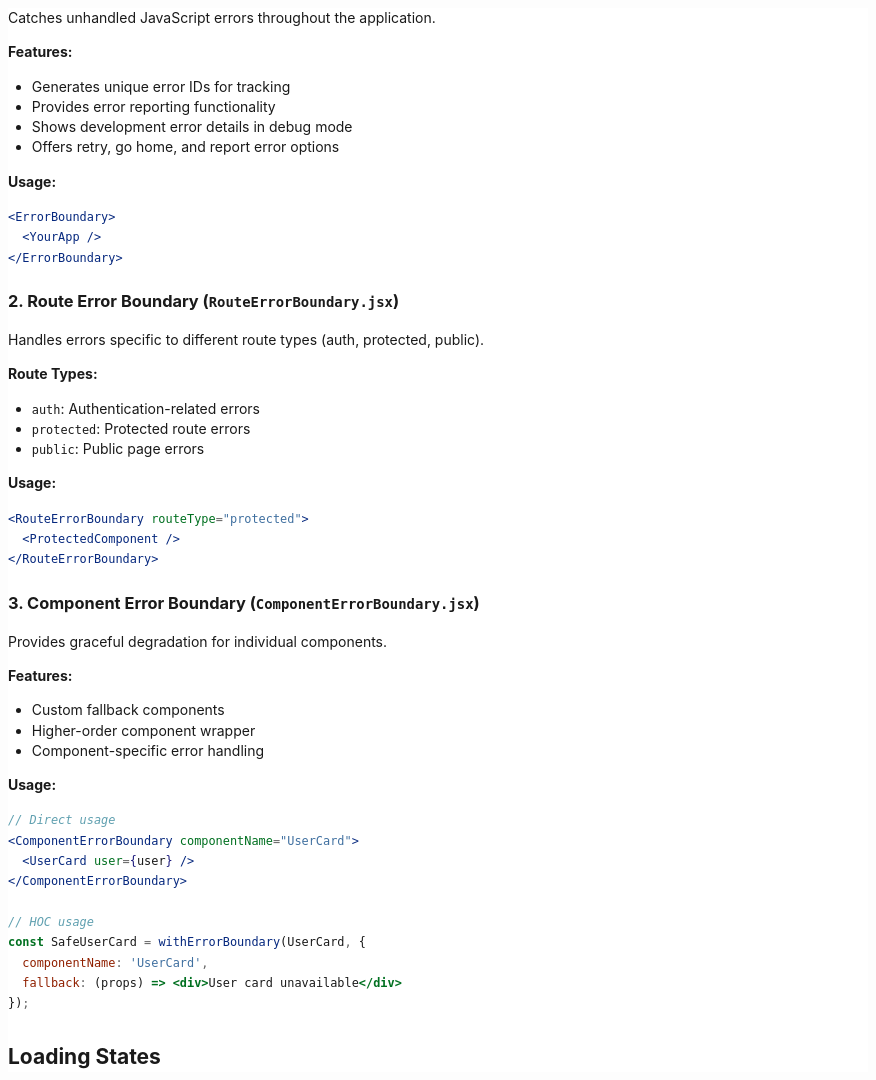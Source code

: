 Catches unhandled JavaScript errors throughout the application.

**Features:**
- Generates unique error IDs for tracking
- Provides error reporting functionality
- Shows development error details in debug mode
- Offers retry, go home, and report error options

**Usage:**
```jsx
<ErrorBoundary>
  <YourApp />
</ErrorBoundary>
```

### 2. Route Error Boundary (`RouteErrorBoundary.jsx`)

Handles errors specific to different route types (auth, protected, public).

**Route Types:**
- `auth`: Authentication-related errors
- `protected`: Protected route errors
- `public`: Public page errors

**Usage:**
```jsx
<RouteErrorBoundary routeType="protected">
  <ProtectedComponent />
</RouteErrorBoundary>
```

### 3. Component Error Boundary (`ComponentErrorBoundary.jsx`)

Provides graceful degradation for individual components.

**Features:**
- Custom fallback components
- Higher-order component wrapper
- Component-specific error handling

**Usage:**
```jsx
// Direct usage
<ComponentErrorBoundary componentName="UserCard">
  <UserCard user={user} />
</ComponentErrorBoundary>

// HOC usage
const SafeUserCard = withErrorBoundary(UserCard, {
  componentName: 'UserCard',
  fallback: (props) => <div>User card unavailable</div>
});
```

## Loading States
